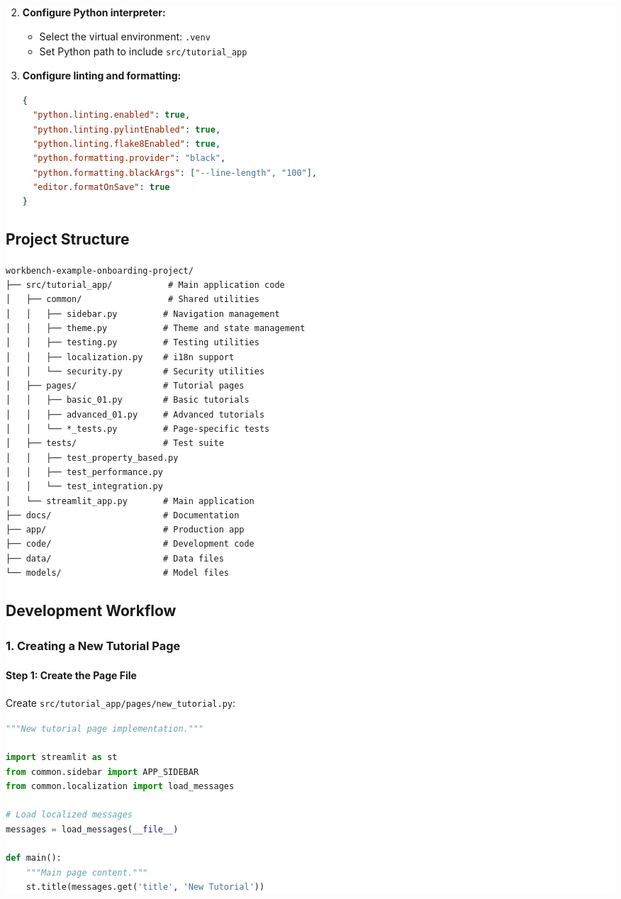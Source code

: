2. **Configure Python interpreter:**
   - Select the virtual environment: `.venv`
   - Set Python path to include `src/tutorial_app`

3. **Configure linting and formatting:**
   ```json
   {
     "python.linting.enabled": true,
     "python.linting.pylintEnabled": true,
     "python.linting.flake8Enabled": true,
     "python.formatting.provider": "black",
     "python.formatting.blackArgs": ["--line-length", "100"],
     "editor.formatOnSave": true
   }
   ```

## Project Structure

```
workbench-example-onboarding-project/
├── src/tutorial_app/           # Main application code
│   ├── common/                 # Shared utilities
│   │   ├── sidebar.py         # Navigation management
│   │   ├── theme.py           # Theme and state management
│   │   ├── testing.py         # Testing utilities
│   │   ├── localization.py    # i18n support
│   │   └── security.py        # Security utilities
│   ├── pages/                 # Tutorial pages
│   │   ├── basic_01.py        # Basic tutorials
│   │   ├── advanced_01.py     # Advanced tutorials
│   │   └── *_tests.py         # Page-specific tests
│   ├── tests/                 # Test suite
│   │   ├── test_property_based.py
│   │   ├── test_performance.py
│   │   └── test_integration.py
│   └── streamlit_app.py       # Main application
├── docs/                      # Documentation
├── app/                       # Production app
├── code/                      # Development code
├── data/                      # Data files
└── models/                    # Model files
```

## Development Workflow

### 1. Creating a New Tutorial Page

#### Step 1: Create the Page File

Create `src/tutorial_app/pages/new_tutorial.py`:

```python
"""New tutorial page implementation."""

import streamlit as st
from common.sidebar import APP_SIDEBAR
from common.localization import load_messages

# Load localized messages
messages = load_messages(__file__)

def main():
    """Main page content."""
    st.title(messages.get('title', 'New Tutorial'))

```